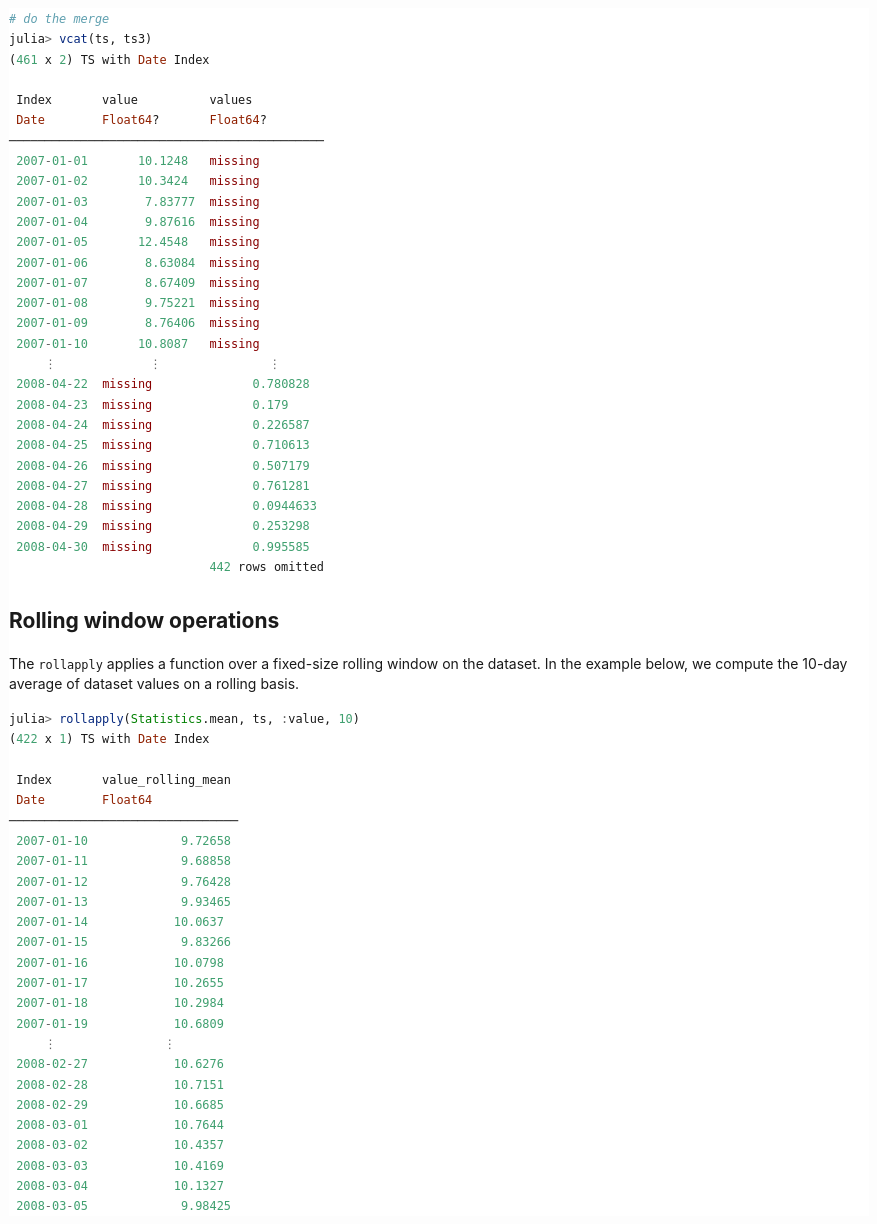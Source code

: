 ```julia
# do the merge
julia> vcat(ts, ts3)
(461 x 2) TS with Date Index

 Index       value          values
 Date        Float64?       Float64?
────────────────────────────────────────────
 2007-01-01       10.1248   missing
 2007-01-02       10.3424   missing
 2007-01-03        7.83777  missing
 2007-01-04        9.87616  missing
 2007-01-05       12.4548   missing
 2007-01-06        8.63084  missing
 2007-01-07        8.67409  missing
 2007-01-08        9.75221  missing
 2007-01-09        8.76406  missing
 2007-01-10       10.8087   missing
     ⋮             ⋮               ⋮
 2008-04-22  missing              0.780828
 2008-04-23  missing              0.179
 2008-04-24  missing              0.226587
 2008-04-25  missing              0.710613
 2008-04-26  missing              0.507179
 2008-04-27  missing              0.761281
 2008-04-28  missing              0.0944633
 2008-04-29  missing              0.253298
 2008-04-30  missing              0.995585
                            442 rows omitted

```


## Rolling window operations

The `rollapply` applies a function over a fixed-size rolling window on
the dataset. In the example below, we compute the 10-day average of
dataset values on a rolling basis.

```julia
julia> rollapply(Statistics.mean, ts, :value, 10)
(422 x 1) TS with Date Index

 Index       value_rolling_mean
 Date        Float64
────────────────────────────────
 2007-01-10             9.72658
 2007-01-11             9.68858
 2007-01-12             9.76428
 2007-01-13             9.93465
 2007-01-14            10.0637
 2007-01-15             9.83266
 2007-01-16            10.0798
 2007-01-17            10.2655
 2007-01-18            10.2984
 2007-01-19            10.6809
     ⋮               ⋮
 2008-02-27            10.6276
 2008-02-28            10.7151
 2008-02-29            10.6685
 2008-03-01            10.7644
 2008-03-02            10.4357
 2008-03-03            10.4169
 2008-03-04            10.1327
 2008-03-05             9.98425
```